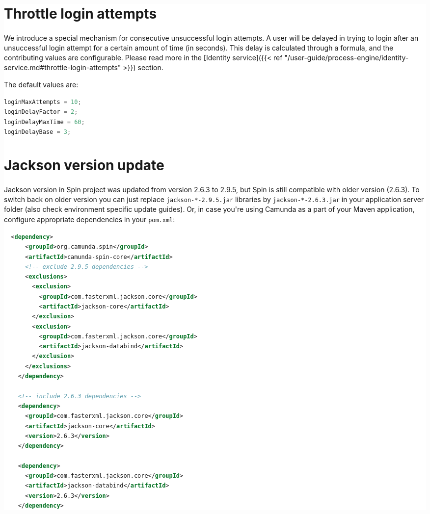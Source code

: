 # Throttle login attempts

We introduce a special mechanism for consecutive unsuccessful login attempts.
A user will be delayed in trying to login after an unsuccessful login attempt for a certain amount of time (in seconds). This delay is calculated through a formula, and the contributing values are configurable. Please read more in the [Identity service]({{< ref "/user-guide/process-engine/identity-service.md#throttle-login-attempts" >}}) section.

The default values are:
```java
loginMaxAttempts = 10;
loginDelayFactor = 2;
loginDelayMaxTime = 60;
loginDelayBase = 3;
```

# Jackson version update

Jackson version in Spin project was updated from version 2.6.3 to 2.9.5, but Spin is still compatible with older version (2.6.3). To switch back on older version you can just replace `jackson-*-2.9.5.jar` 
libraries by `jackson-*-2.6.3.jar` in your application server folder (also check environment specific update guides). Or, in case you're using Camunda as a part of your Maven application, configure appropriate dependencies in your `pom.xml`:

```xml
  <dependency>
      <groupId>org.camunda.spin</groupId>
      <artifactId>camunda-spin-core</artifactId>
      <!-- exclude 2.9.5 dependencies -->
      <exclusions>
        <exclusion>
          <groupId>com.fasterxml.jackson.core</groupId>
          <artifactId>jackson-core</artifactId>
        </exclusion>
        <exclusion>
          <groupId>com.fasterxml.jackson.core</groupId>
          <artifactId>jackson-databind</artifactId>
        </exclusion>
      </exclusions>
    </dependency>

    <!-- include 2.6.3 dependencies -->
    <dependency>
      <groupId>com.fasterxml.jackson.core</groupId>
      <artifactId>jackson-core</artifactId>
      <version>2.6.3</version>
    </dependency>

    <dependency>
      <groupId>com.fasterxml.jackson.core</groupId>
      <artifactId>jackson-databind</artifactId>
      <version>2.6.3</version>
    </dependency>
``` 
